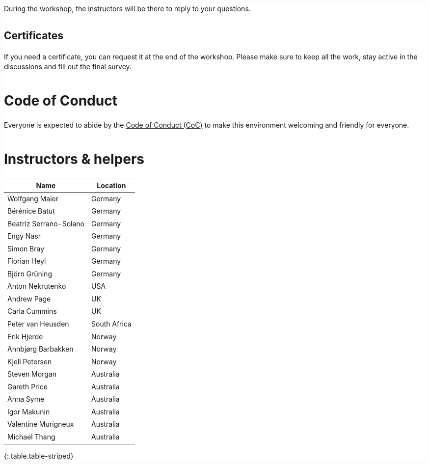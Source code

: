 During the workshop, the instructors will be there to reply to your questions. 

## Certificates

If you need a certificate, you can request it at the end of the workshop. Please make sure to keep all the work, stay active in the discussions and fill out the [final survey](https://forms.gle/m8NRg7WrgGwnCEGQA).

# Code of Conduct

Everyone is expected to abide by the [Code of Conduct (CoC)](https://galaxyproject.org/community/coc/) to make this environment welcoming and friendly for everyone.

# Instructors & helpers

Name | Location
--- | ---
Wolfgang Maier | Germany
Bérénice Batut | Germany
Beatriz Serrano-Solano | Germany
Engy Nasr | Germany
Simon Bray | Germany
Florian Heyl | Germany
Björn Grüning | Germany
Anton Nekrutenko | USA
Andrew Page | UK
Carla Cummins | UK
Peter van Heusden | South Africa
Erik Hjerde | Norway
Annbjørg Barbakken | Norway
Kjell Petersen | Norway
Steven Morgan | Australia
Gareth Price | Australia
Anna Syme | Australia
Igor Makunin | Australia
Valentine Murigneux | Australia
Michael Thang | Australia
{:.table.table-striped}
